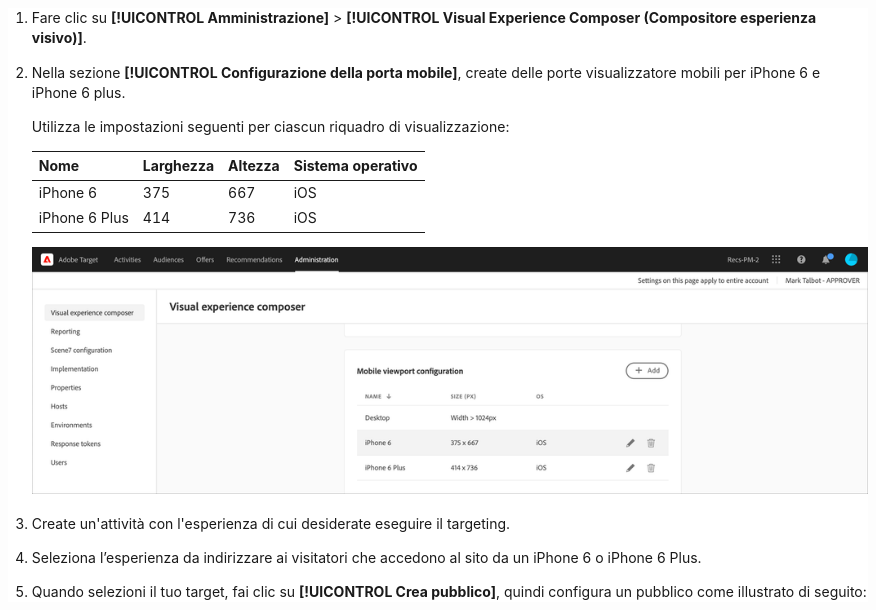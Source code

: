 1. Fare clic su **[!UICONTROL Amministrazione]** > **[!UICONTROL Visual Experience Composer (Compositore esperienza visivo)]**.
1. Nella sezione **[!UICONTROL Configurazione della porta mobile]**, create delle porte visualizzatore mobili per iPhone 6 e iPhone 6 plus.

   Utilizza le impostazioni seguenti per ciascun riquadro di visualizzazione:

   | Nome | Larghezza | Altezza | Sistema operativo |
   |---|---|---|---|
   | iPhone 6 | 375 | 667 | iOS |
   | iPhone 6 Plus | 414 | 736 | iOS |

   ![](assets/iphoneviewportconfig.png)

1. Create un&#39;attività con l&#39;esperienza di cui desiderate eseguire il targeting.
1. Seleziona l’esperienza da indirizzare ai visitatori che accedono al sito da un iPhone 6 o iPhone 6 Plus.
1. Quando selezioni il tuo target, fai clic su **[!UICONTROL Crea pubblico]**, quindi configura un pubblico come illustrato di seguito:

